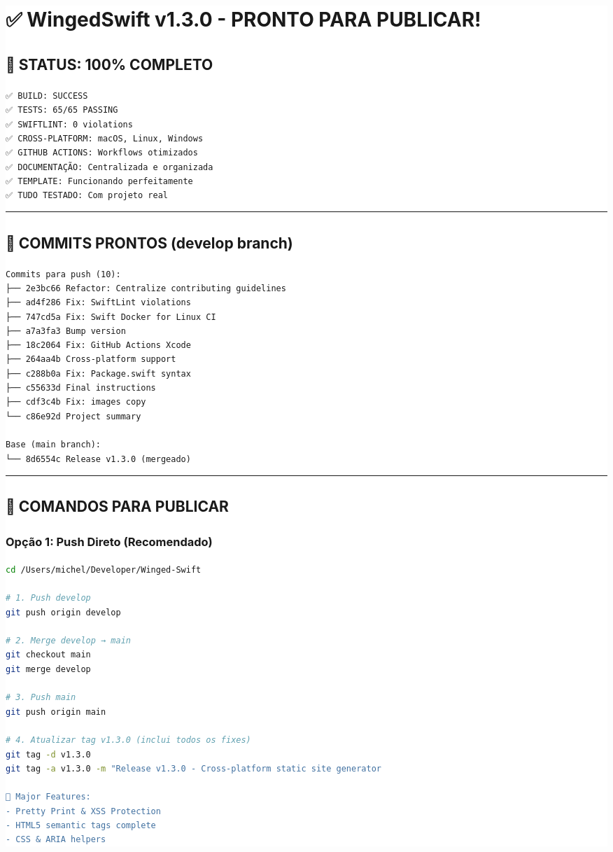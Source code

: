 # ✅ WingedSwift v1.3.0 - PRONTO PARA PUBLICAR!

## 🎉 STATUS: 100% COMPLETO

```
✅ BUILD: SUCCESS
✅ TESTS: 65/65 PASSING
✅ SWIFTLINT: 0 violations
✅ CROSS-PLATFORM: macOS, Linux, Windows
✅ GITHUB ACTIONS: Workflows otimizados
✅ DOCUMENTAÇÃO: Centralizada e organizada
✅ TEMPLATE: Funcionando perfeitamente
✅ TUDO TESTADO: Com projeto real
```

---

## 🎯 COMMITS PRONTOS (develop branch)

```
Commits para push (10):
├── 2e3bc66 Refactor: Centralize contributing guidelines
├── ad4f286 Fix: SwiftLint violations
├── 747cd5a Fix: Swift Docker for Linux CI
├── a7a3fa3 Bump version
├── 18c2064 Fix: GitHub Actions Xcode
├── 264aa4b Cross-platform support
├── c288b0a Fix: Package.swift syntax
├── c55633d Final instructions
├── cdf3c4b Fix: images copy
└── c86e92d Project summary

Base (main branch):
└── 8d6554c Release v1.3.0 (mergeado)
```

---

## 🚀 COMANDOS PARA PUBLICAR

### Opção 1: Push Direto (Recomendado)

```bash
cd /Users/michel/Developer/Winged-Swift

# 1. Push develop
git push origin develop

# 2. Merge develop → main
git checkout main
git merge develop

# 3. Push main  
git push origin main

# 4. Atualizar tag v1.3.0 (inclui todos os fixes)
git tag -d v1.3.0
git tag -a v1.3.0 -m "Release v1.3.0 - Cross-platform static site generator

🎉 Major Features:
- Pretty Print & XSS Protection
- HTML5 semantic tags complete
- CSS & ARIA helpers
```